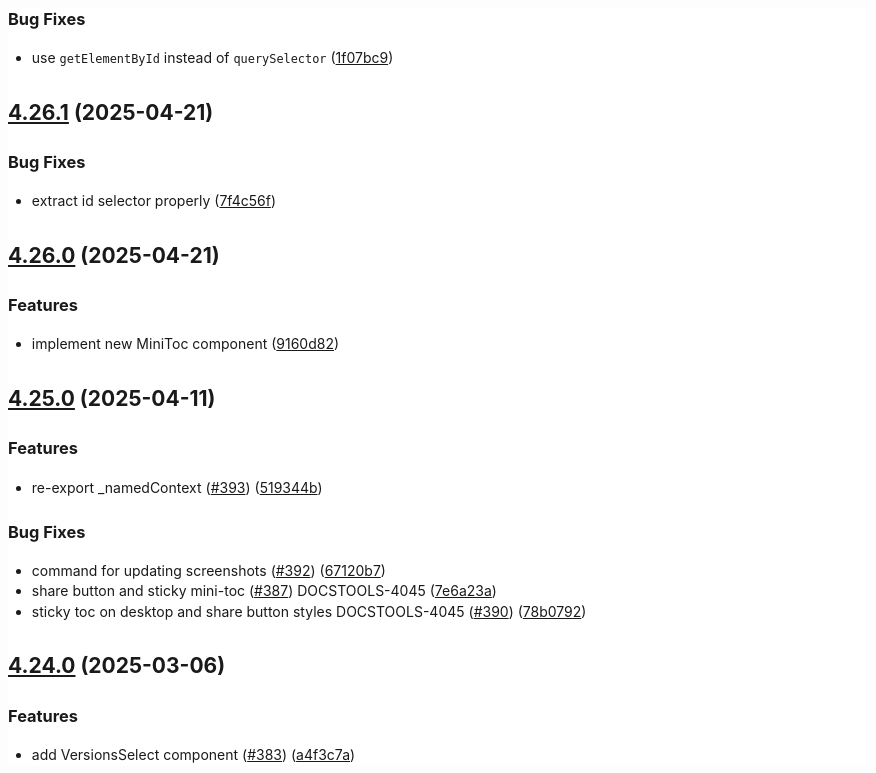 ### Bug Fixes

- use `getElementById` instead of `querySelector` ([1f07bc9](https://github.com/diplodoc-platform/components/commit/1f07bc90b1b37c1f10bb33aa95f1e23953d43df8))

## [4.26.1](https://github.com/diplodoc-platform/components/compare/v4.26.0...v4.26.1) (2025-04-21)

### Bug Fixes

- extract id selector properly ([7f4c56f](https://github.com/diplodoc-platform/components/commit/7f4c56f450d2bd5808bc4f324ab9aecb35ff2592))

## [4.26.0](https://github.com/diplodoc-platform/components/compare/v4.25.0...v4.26.0) (2025-04-21)

### Features

- implement new MiniToc component ([9160d82](https://github.com/diplodoc-platform/components/commit/9160d828b9159d7fb0986445a0e25d70a4a0ab99))

## [4.25.0](https://github.com/diplodoc-platform/components/compare/v4.24.0...v4.25.0) (2025-04-11)

### Features

- re-export \_namedContext ([#393](https://github.com/diplodoc-platform/components/issues/393)) ([519344b](https://github.com/diplodoc-platform/components/commit/519344b741dd30f0873ece7c1cedb5e8fa8611ef))

### Bug Fixes

- command for updating screenshots ([#392](https://github.com/diplodoc-platform/components/issues/392)) ([67120b7](https://github.com/diplodoc-platform/components/commit/67120b7eef90d0f593ca978a07ff3f9d896b0608))
- share button and sticky mini-toc ([#387](https://github.com/diplodoc-platform/components/issues/387)) DOCSTOOLS-4045 ([7e6a23a](https://github.com/diplodoc-platform/components/commit/7e6a23ac07aa384c339fa68ff89cf551e8c4ecd0))
- sticky toc on desktop and share button styles DOCSTOOLS-4045 ([#390](https://github.com/diplodoc-platform/components/issues/390)) ([78b0792](https://github.com/diplodoc-platform/components/commit/78b07920a314c3a2cd43b97e433cc384103a59e2))

## [4.24.0](https://github.com/diplodoc-platform/components/compare/v4.23.2...v4.24.0) (2025-03-06)

### Features

- add VersionsSelect component ([#383](https://github.com/diplodoc-platform/components/issues/383)) ([a4f3c7a](https://github.com/diplodoc-platform/components/commit/a4f3c7a3a0ecca4d8ecbd326fc53404d64bb6698))
